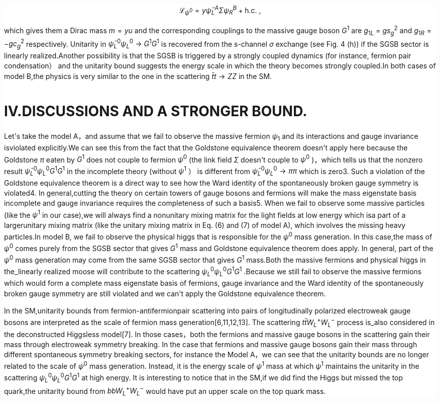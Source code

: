 $$
{ \mathcal L } _ { \psi ^ { 0 } } = y \bar { \psi } _ { L } ^ { A } \Sigma \psi _ { R } ^ { B } + \mathrm { h . c . } ~ ,
$$

which gives them a Dirac mass $m = y u$ and the corresponding couplings to the massive gauge boson $G ^ { 1 }$ are $g _ { 1 L } \ = \ g s _ { g } ^ { 2 }$ and $g _ { 1 R } = - g c _ { g } ^ { 2 }$ respectively. Unitarity in $\bar { \psi } _ { L } ^ { 0 } \psi _ { L } ^ { 0 } \ \to \ G ^ { 1 } G ^ { 1 }$ is recovered from the s-channel $\sigma$ exchange (see Fig. 4 (h)) if the SGSB sector is linearly realized.Another possibility is that the SGSB is triggered by a strongly coupled dynamics (for instance, fermion pair condensation） and the unitarity bound suggests the energy scale in which the theory becomes strongly coupled.In both cases of model B,the physics is very similar to the one in the scattering $\bar { t } t \to Z Z$ in the SM.

# IV.DISCUSSIONS AND A STRONGER BOUND.

Let's take the model A，and assume that we fail to observe the massive fermion $\psi _ { 1 }$ and its interactions and gauge invariance isviolated explicitly.We can see this from the fact that the Goldstone equivalence theorem doesn't apply here because the Goldstone $\pi$ eaten by $G ^ { 1 }$ does not couple to fermion $\psi ^ { 0 }$ (the link field $\Sigma$ doesn't couple to $\psi ^ { 0 }$ )，which tells us that the nonzero result $\bar { \psi } _ { L } ^ { 0 } \psi _ { L } ^ { 0 }  G ^ { 1 } G ^ { 1 }$ in the incomplete theory (without $\psi ^ { 1 }$ ） is different from $\bar { \psi } _ { L } ^ { 0 } \psi _ { L } ^ { 0 } \to \pi \pi$ which is zero3. Such a violation of the Goldstone equivalence theorem is a direct way to see how the Ward identity of the spontaneously broken gauge symmetry is violated4. In general,cutting the theory on certain towers of gauge bosons and fermions will make the mass eigenstate basis incomplete and gauge invariance requires the completeness of such a basis5. When we fail to observe some massive particles (like the $\psi ^ { 1 }$ in our case),we will always find a nonunitary mixing matrix for the light fields at low energy which isa part of a largerunitary mixing matrix (like the unitary mixing matrix in Eq. (6) and (7) of model A), which involves the missing heavy particles.In model B, we fail to observe the physical higgs that is responsible for the $\psi ^ { 0 }$ mass generation. In this case,the mass of $\psi ^ { 0 }$ comes purely from the SGSB sector that gives $G ^ { 1 }$ mass and Goldstone equivalence theorem does apply. In general, part of the $\psi ^ { 0 }$ mass generation may come from the same SGSB sector that gives $G ^ { 1 }$ mass.Both the massive fermions and physical higgs in the_linearly realized moose will contribute to the scattering $\psi _ { L } ^ { 0 } \psi _ { L } ^ { 0 }  G ^ { 1 } G ^ { 1 }$ .Because we still fail to observe the massive fermions which would form a complete mass eigenstate basis of fermions, gauge invariance and the Ward identity of the spontaneously broken gauge symmetry are still violated and we can't apply the Goldstone equivalence theorem.

In the SM,unitarity bounds from fermion-antifermionpair scattering into pairs of longitudinally polarized electroweak gauge bosons are interpreted as the scale of fermion mass generation[6,11,12,13]. The scattering $t \bar { t }  W _ { L } ^ { + } W _ { L } ^ { - }$ process is_also considered in the deconstructed Higgsless model[7]. In those cases，both the fermions and massive gauge bosons in the scattering gain their mass through electroweak symmetry breaking. In the case that fermions and massive gauge bosons gain their mass through different spontaneous symmetry breaking sectors, for instance the Model A，we can see that the unitarity bounds are no longer related to the scale of $\psi ^ { 0 }$ mass generation. Instead, it is the energy scale of $\psi ^ { 1 }$ mass at which $\psi ^ { 1 }$ maintains the unitarity in the scattering $\psi _ { L } ^ { 0 } \psi _ { L } ^ { 0 }  G ^ { 1 } G ^ { 1 }$ at high energy. It is interesting to notice that in the SM,if we did find the Higgs but missed the top quark,the unitarity bound from $b b  W _ { L } ^ { + } W _ { L } ^ { - }$ would have put an upper scale on the top quark mass.
